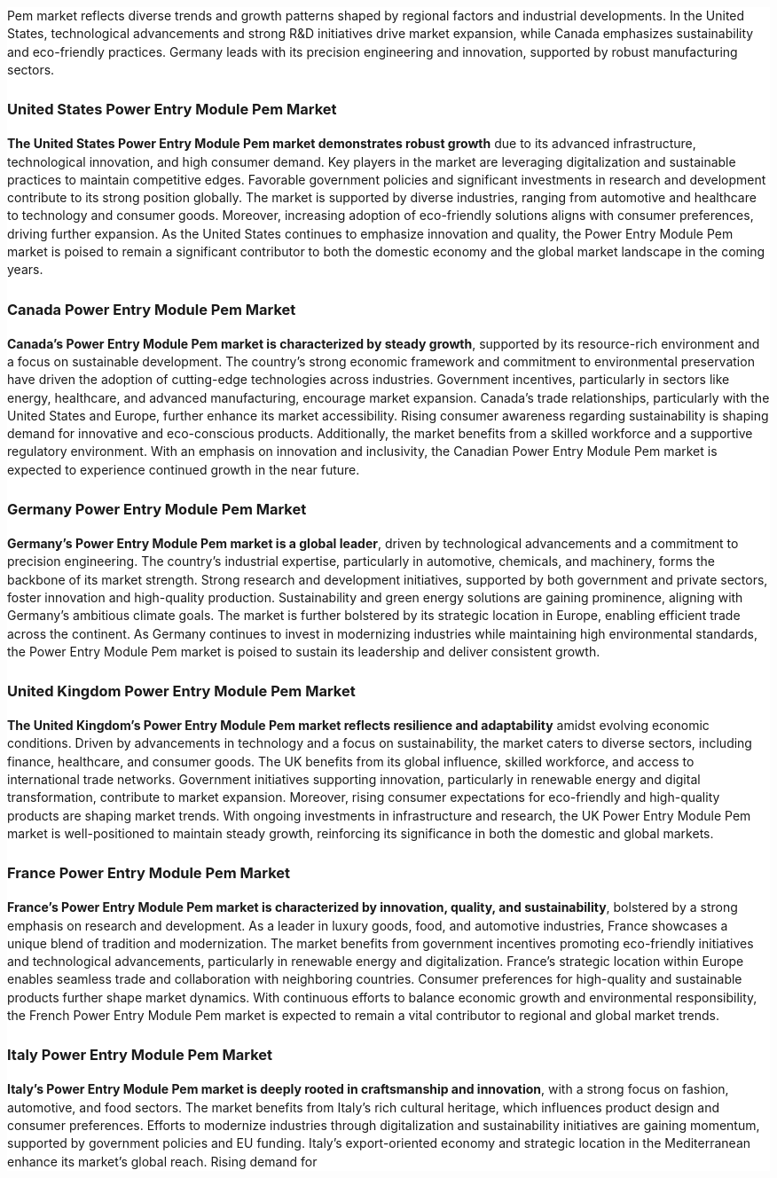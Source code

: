 Pem market reflects diverse trends and growth patterns shaped by regional factors and industrial developments. In the United States, technological advancements and strong R&amp;D initiatives drive market expansion, while Canada emphasizes sustainability and eco-friendly practices. Germany leads with its precision engineering and innovation, supported by robust manufacturing sectors.</span></em></p></blockquote><h3><strong>United States Power Entry Module Pem Market</strong></h3><p><strong>The United States Power Entry Module Pem market demonstrates robust growth</strong> due to its advanced infrastructure, technological innovation, and high consumer demand. Key players in the market are leveraging digitalization and sustainable practices to maintain competitive edges. Favorable government policies and significant investments in research and development contribute to its strong position globally. The market is supported by diverse industries, ranging from automotive and healthcare to technology and consumer goods. Moreover, increasing adoption of eco-friendly solutions aligns with consumer preferences, driving further expansion. As the United States continues to emphasize innovation and quality, the Power Entry Module Pem market is poised to remain a significant contributor to both the domestic economy and the global market landscape in the coming years.</p><h3><strong>Canada Power Entry Module Pem Market</strong></h3><p><strong>Canada&rsquo;s Power Entry Module Pem market is characterized by steady growth</strong>, supported by its resource-rich environment and a focus on sustainable development. The country&rsquo;s strong economic framework and commitment to environmental preservation have driven the adoption of cutting-edge technologies across industries. Government incentives, particularly in sectors like energy, healthcare, and advanced manufacturing, encourage market expansion. Canada&rsquo;s trade relationships, particularly with the United States and Europe, further enhance its market accessibility. Rising consumer awareness regarding sustainability is shaping demand for innovative and eco-conscious products. Additionally, the market benefits from a skilled workforce and a supportive regulatory environment. With an emphasis on innovation and inclusivity, the Canadian Power Entry Module Pem market is expected to experience continued growth in the near future.</p><h3><strong>Germany Power Entry Module Pem Market</strong></h3><p><strong>Germany&rsquo;s Power Entry Module Pem market is a global leader</strong>, driven by technological advancements and a commitment to precision engineering. The country&rsquo;s industrial expertise, particularly in automotive, chemicals, and machinery, forms the backbone of its market strength. Strong research and development initiatives, supported by both government and private sectors, foster innovation and high-quality production. Sustainability and green energy solutions are gaining prominence, aligning with Germany&rsquo;s ambitious climate goals. The market is further bolstered by its strategic location in Europe, enabling efficient trade across the continent. As Germany continues to invest in modernizing industries while maintaining high environmental standards, the Power Entry Module Pem market is poised to sustain its leadership and deliver consistent growth.</p><h3><strong>United Kingdom Power Entry Module Pem Market</strong></h3><p><strong>The United Kingdom&rsquo;s Power Entry Module Pem market reflects resilience and adaptability</strong> amidst evolving economic conditions. Driven by advancements in technology and a focus on sustainability, the market caters to diverse sectors, including finance, healthcare, and consumer goods. The UK benefits from its global influence, skilled workforce, and access to international trade networks. Government initiatives supporting innovation, particularly in renewable energy and digital transformation, contribute to market expansion. Moreover, rising consumer expectations for eco-friendly and high-quality products are shaping market trends. With ongoing investments in infrastructure and research, the UK Power Entry Module Pem market is well-positioned to maintain steady growth, reinforcing its significance in both the domestic and global markets.</p><h3><strong>France Power Entry Module Pem Market</strong></h3><p><strong>France&rsquo;s Power Entry Module Pem market is characterized by innovation, quality, and sustainability</strong>, bolstered by a strong emphasis on research and development. As a leader in luxury goods, food, and automotive industries, France showcases a unique blend of tradition and modernization. The market benefits from government incentives promoting eco-friendly initiatives and technological advancements, particularly in renewable energy and digitalization. France&rsquo;s strategic location within Europe enables seamless trade and collaboration with neighboring countries. Consumer preferences for high-quality and sustainable products further shape market dynamics. With continuous efforts to balance economic growth and environmental responsibility, the French Power Entry Module Pem market is expected to remain a vital contributor to regional and global market trends.</p><h3><strong>Italy Power Entry Module Pem Market</strong></h3><p><strong>Italy&rsquo;s Power Entry Module Pem market is deeply rooted in craftsmanship and innovation</strong>, with a strong focus on fashion, automotive, and food sectors. The market benefits from Italy&rsquo;s rich cultural heritage, which influences product design and consumer preferences. Efforts to modernize industries through digitalization and sustainability initiatives are gaining momentum, supported by government policies and EU funding. Italy&rsquo;s export-oriented economy and strategic location in the Mediterranean enhance its market&rsquo;s global reach. Rising demand for